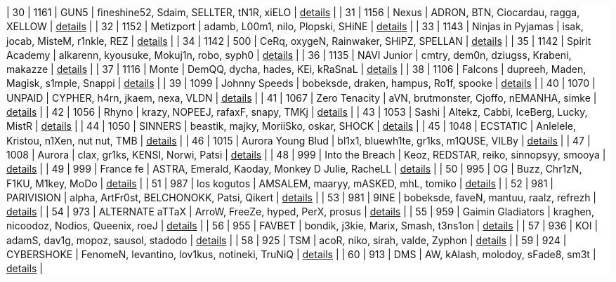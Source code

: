 | 30       |   1161 | GUN5              | fineshine52, Sdaim, SELLTER, tN1R, xiELO         | [details](details/2024_12_18/0041--gun5--fineshine52-sdaim-sellter-tn1r-xielo.md)                |
| 31       |   1156 | Nexus             | ADRON, BTN, Ciocardau, ragga, XELLOW             | [details](details/2024_12_18/0042--nexus--adron-btn-ciocardau-ragga-xellow.md)                   |
| 32       |   1152 | Metizport         | adamb, L00m1, nilo, Plopski, SHiNE               | [details](details/2024_12_18/0044--metizport--adamb-l00m1-nilo-plopski-shine.md)                 |
| 33       |   1143 | Ninjas in Pyjamas | isak, jocab, MisteM, r1nkle, REZ                 | [details](details/2024_12_18/0045--ninjas_in_pyjamas--isak-jocab-mistem-r1nkle-rez.md)           |
| 34       |   1142 | 500               | CeRq, oxygeN, Rainwaker, SHiPZ, SPELLAN          | [details](details/2024_12_18/0046--500--cerq-oxygen-rainwaker-shipz-spellan.md)                  |
| 35       |   1142 | Spirit Academy    | alkarenn, kyousuke, Mokuj1n, robo, syph0         | [details](details/2024_12_18/0047--spirit_academy--alkarenn-kyousuke-mokuj1n-robo-syph0.md)      |
| 36       |   1135 | NAVI Junior       | cmtry, dem0n, dziugss, Krabeni, makazze          | [details](details/2024_12_18/0048--navi_junior--cmtry-dem0n-dziugss-krabeni-makazze.md)          |
| 37       |   1116 | Monte             | DemQQ, dycha, hades, KEi, kRaSnaL                | [details](details/2024_12_18/0050--monte--demqq-dycha-hades-kei-krasnal.md)                      |
| 38       |   1106 | Falcons           | dupreeh, Maden, Magisk, s1mple, Snappi           | [details](details/2024_12_18/0051--falcons--dupreeh-maden-magisk-s1mple-snappi.md)               |
| 39       |   1099 | Johnny Speeds     | bobeksde, draken, hampus, Ro1f, spooke           | [details](details/2024_12_18/0053--johnny_speeds--bobeksde-draken-hampus-ro1f-spooke.md)         |
| 40       |   1070 | UNPAID            | CYPHER, h4rn, jkaem, nexa, VLDN                  | [details](details/2024_12_18/0055--unpaid--cypher-h4rn-jkaem-nexa-vldn.md)                       |
| 41       |   1067 | Zero Tenacity     | aVN, brutmonster, Cjoffo, nEMANHA, simke         | [details](details/2024_12_18/0056--zero_tenacity--avn-brutmonster-cjoffo-nemanha-simke.md)       |
| 42       |   1056 | Rhyno             | krazy, NOPEEJ, rafaxF, snapy, TMKj               | [details](details/2024_12_18/0058--rhyno--krazy-nopeej-rafaxf-snapy-tmkj.md)                     |
| 43       |   1053 | Sashi             | Altekz, Cabbi, IceBerg, Lucky, MistR             | [details](details/2024_12_18/0060--sashi--altekz-cabbi-iceberg-lucky-mistr.md)                   |
| 44       |   1050 | SINNERS           | beastik, majky, MoriiSko, oskar, SHOCK           | [details](details/2024_12_18/0061--sinners--beastik-majky-moriisko-oskar-shock.md)               |
| 45       |   1048 | ECSTATIC          | Anlelele, Kristou, n1Xen, nut nut, TMB           | [details](details/2024_12_18/0062--ecstatic--anlelele-kristou-n1xen-nut_nut-tmb.md)              |
| 46       |   1015 | Aurora Young Blud | bl1x1, bluewh1te, gr1ks, m1QUSE, VILBy           | [details](details/2024_12_18/0064--aurora_young_blud--bl1x1-bluewh1te-gr1ks-m1quse-vilby.md)     |
| 47       |   1008 | Aurora            | clax, gr1ks, KENSI, Norwi, Patsi                 | [details](details/2024_12_18/0065--aurora--clax-gr1ks-kensi-norwi-patsi.md)                      |
| 48       |    999 | Into the Breach   | Keoz, REDSTAR, reiko, sinnopsyy, smooya          | [details](details/2024_12_18/0067--into_the_breach--keoz-redstar-reiko-sinnopsyy-smooya.md)      |
| 49       |    999 | France fe         | ASTRA, Emerald, Kaoday, Monkey D Julie, RacheLL  | [details](details/2024_12_18/0068--france_fe--astra-emerald-kaoday-monkey_d_julie-rachell.md)    |
| 50       |    995 | OG                | Buzz, Chr1zN, F1KU, M1key, MoDo                  | [details](details/2024_12_18/0069--og--buzz-chr1zn-f1ku-m1key-modo.md)                           |
| 51       |    987 | los kogutos       | AMSALEM, maaryy, mASKED, mhL, tomiko             | [details](details/2024_12_18/0070--los_kogutos--amsalem-maaryy-masked-mhl-tomiko.md)             |
| 52       |    981 | PARIVISION        | alpha, ArtFr0st, BELCHONOKK, Patsi, Qikert       | [details](details/2024_12_18/0071--parivision--alpha-artfr0st-belchonokk-patsi-qikert.md)        |
| 53       |    981 | 9INE              | bobeksde, faveN, mantuu, raalz, refrezh          | [details](details/2024_12_18/0072--9ine--bobeksde-faven-mantuu-raalz-refrezh.md)                 |
| 54       |    973 | ALTERNATE aTTaX   | ArroW, FreeZe, hyped, PerX, prosus               | [details](details/2024_12_18/0073--alternate_attax--arrow-freeze-hyped-perx-prosus.md)           |
| 55       |    959 | Gaimin Gladiators | kraghen, nicoodoz, Nodios, Queenix, roeJ         | [details](details/2024_12_18/0074--gaimin_gladiators--kraghen-nicoodoz-nodios-queenix-roej.md)   |
| 56       |    955 | FAVBET            | bondik, j3kie, Marix, Smash, t3ns1on             | [details](details/2024_12_18/0076--favbet--bondik-j3kie-marix-smash-t3ns1on.md)                  |
| 57       |    936 | KOI               | adamS, dav1g, mopoz, sausol, stadodo             | [details](details/2024_12_18/0082--koi--adams-dav1g-mopoz-sausol-stadodo.md)                     |
| 58       |    925 | TSM               | acoR, niko, sirah, valde, Zyphon                 | [details](details/2024_12_18/0083--tsm--acor-niko-sirah-valde-zyphon.md)                         |
| 59       |    924 | CYBERSHOKE        | FenomeN, levantino, lov1kus, notineki, TruNiQ    | [details](details/2024_12_18/0084--cybershoke--fenomen-levantino-lov1kus-notineki-truniq.md)     |
| 60       |    913 | DMS               | AW, kAlash, molodoy, sFade8, sm3t                | [details](details/2024_12_18/0086--dms--aw-kalash-molodoy-sfade8-sm3t.md)                        |